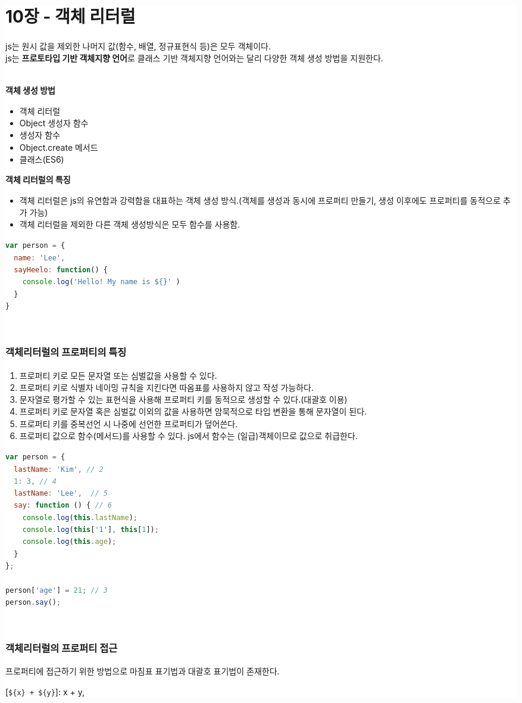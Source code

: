 # 10장 - 객체 리터럴
js는 원시 값을 제외한 나머지 값(함수, 배열, 정규표현식 등)은 모두 객체이다.  
js는 **프로토타입 기반 객체지향 언어**로 클래스 기반 객체지향 언어와는 달리 다양한 객체 생성 방법을 지원한다.  
<br />  

**객체 생성 방법**
- 객체 리터럴
- Object 생성자 함수
- 생성자 함수
- Object.create 메서드
- 클래스(ES6)  

**객체 리터럴의 특징**  
- 객체 리터럴은 js의 유연함과 강력함을 대표하는 객체 생성 방식.(객체를 생성과 동시에 프로퍼티 만들기, 생성 이후에도 프로퍼티를 동적으로 추가 가능)  
- 객체 리터럴을 제외한 다른 객체 생성방식은 모두 함수를 사용함.  
```js
var person = {
  name: 'Lee',
  sayHeelo: function() {
    console.log('Hello! My name is ${}' )
  }
}
```  
<br />

### 객체리터럴의 프로퍼티의 특징
1. 프로퍼티 키로 모든 문자열 또는 심벌값을 사용할 수 있다.
2. 프로퍼티 키로 식별자 네이밍 규칙을 지킨다면 따옴표를 사용하지 않고 작성 가능하다.
3. 문자열로 평가할 수 있는 표현식을 사용해 프로퍼티 키를 동적으로 생성할 수 있다.(대괄호 이용)
4. 프로퍼티 키로 문자열 혹은 심벌값 이외의 값을 사용하면 암묵적으로 타입 변환을 통해 문자열이 된다.
5. 프로퍼티 키를 중복선언 시 나중에 선언한 프로퍼티가 덮어쓴다.
6. 프로퍼티 값으로 함수(메서드)를 사용할 수 있다. js에서 함수는 (일급)객체이므로 값으로 취급한다.
```js
var person = {
  lastName: 'Kim', // 2
  1: 3, // 4
  lastName: 'Lee',  // 5
  say: function () { // 6
    console.log(this.lastName);
    console.log(this['1'], this[1]);
    console.log(this.age);
  }
};

person['age'] = 21; // 3
person.say();
```  
<br />


### 객체리터럴의 프로퍼티 접근
프로퍼티에 접근하기 위한 방법으로 마침표 표기법과 대괄호 표기법이 존재한다.  


  [`${x} + ${y}`]: x + y,
